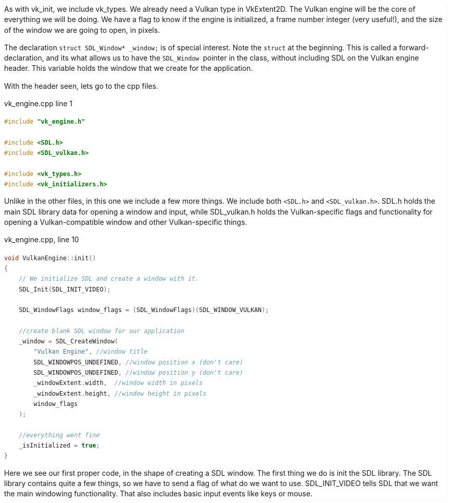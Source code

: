 As with vk_init, we include vk_types. We already need a Vulkan type in VkExtent2D.
The Vulkan engine will be the core of everything we will be doing.
We have a flag to know if the engine is initialized, a frame number integer (very useful!), and the size of the window we are going to open, in pixels. 

The declaration `struct SDL_Window* _window;` is of special interest. Note the `struct` at the beginning. This is called a forward-declaration, and its what allows us to have the `SDL_Window `pointer in the class, without including SDL on the Vulkan engine header. This variable holds the window that we create for the application.

With the header seen, lets go to the cpp files.

vk_engine.cpp line 1
```cpp
#include "vk_engine.h"

#include <SDL.h>
#include <SDL_vulkan.h>

#include <vk_types.h>
#include <vk_initializers.h>
```
Unlike in the other files, in this one we include a few more things.
We include both `<SDL.h>` and `<SDL_vulkan.h>`. SDL.h holds the main SDL library data  for opening a window and input, while SDL_vulkan.h holds the Vulkan-specific flags and functionality for opening a Vulkan-compatible window and other Vulkan-specific things.

vk_engine.cpp, line 10

```cpp
void VulkanEngine::init()
{
    // We initialize SDL and create a window with it. 
	SDL_Init(SDL_INIT_VIDEO);

	SDL_WindowFlags window_flags = (SDL_WindowFlags)(SDL_WINDOW_VULKAN);
	
    //create blank SDL window for our application
	_window = SDL_CreateWindow(
		"Vulkan Engine", //window title
		SDL_WINDOWPOS_UNDEFINED, //window position x (don't care)
		SDL_WINDOWPOS_UNDEFINED, //window position y (don't care)
		_windowExtent.width,  //window width in pixels
		_windowExtent.height, //window height in pixels
		window_flags 
	);
	
	//everything went fine
	_isInitialized = true;
}
```
Here we see our first proper code, in the shape of creating a SDL window.
The first thing we do is init the SDL library. The SDL library contains quite a few things, so we have to send a flag of what do we want to use. SDL_INIT_VIDEO tells SDL that we want the main windowing functionality. That also includes basic input events like keys or mouse.
